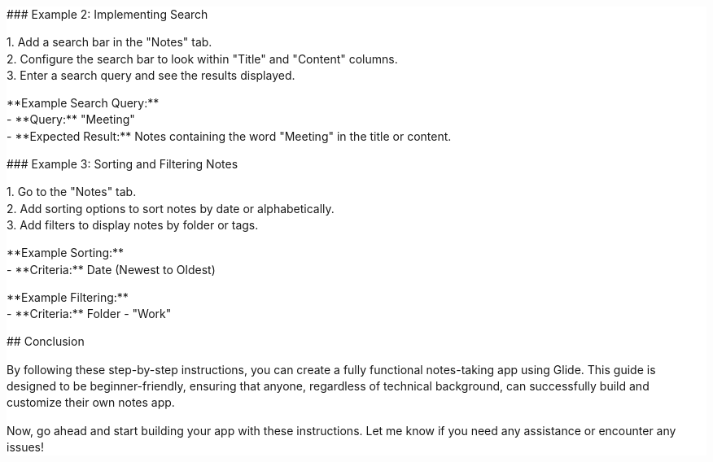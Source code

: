 \### Example 2: Implementing Search  
  
1\. Add a search bar in the "Notes" tab.  
2\. Configure the search bar to look within "Title" and "Content" columns.  
3\. Enter a search query and see the results displayed.  
  
\*\*Example Search Query:\*\*  
\- \*\*Query:\*\* "Meeting"  
\- \*\*Expected Result:\*\* Notes containing the word "Meeting" in the title or content.  
  
\### Example 3: Sorting and Filtering Notes  
  
1\. Go to the "Notes" tab.  
2\. Add sorting options to sort notes by date or alphabetically.  
3\. Add filters to display notes by folder or tags.  
  
\*\*Example Sorting:\*\*  
\- \*\*Criteria:\*\* Date (Newest to Oldest)  
  
\*\*Example Filtering:\*\*  
\- \*\*Criteria:\*\* Folder - "Work"  
  
\## Conclusion  
  
By following these step-by-step instructions, you can create a fully functional notes-taking app using Glide. This guide is designed to be beginner-friendly, ensuring that anyone, regardless of technical background, can successfully build and customize their own notes app.  
  
Now, go ahead and start building your app with these instructions. Let me know if you need any assistance or encounter any issues!